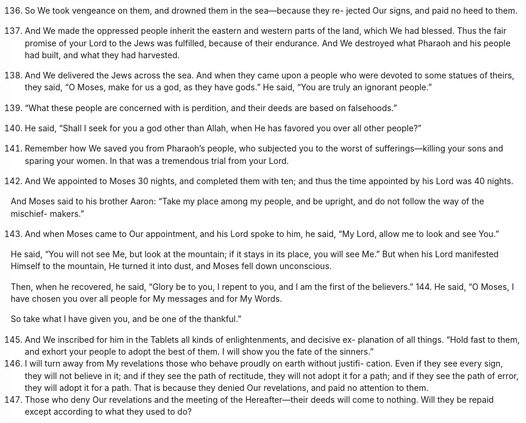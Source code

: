 136. So We took vengeance on them, and drowned them in the sea—because they re-
jected Our signs, and paid no heed to them.

137. And We made the oppressed people inherit the eastern and western parts of the
land, which We had blessed. Thus the fair promise of your Lord to the Jews
was fulfilled, because of their endurance. And
We destroyed what Pharaoh and his people
had built, and what they had harvested.

138. And We delivered the Jews across the sea. And when they came upon a
people who were devoted to some statues of theirs, they said, “O Moses, make for us a god, as they have gods.” He said, “You are truly an ignorant people.”

139. “What these people are concerned with is perdition, and their deeds are based on falsehoods.”
140. He said, “Shall I seek for you a god other
than Allah, when He has favored you over all other people?”
141. Remember how We saved you from Pharaoh’s people, who subjected you to the worst
of sufferings—killing your sons and sparing
your women. In that was a tremendous trial
from your Lord.

142. And We appointed to Moses 30 nights, and completed them with ten; and thus the
time appointed by his Lord was 40 nights.

And Moses said to his brother Aaron: “Take my place among my people, and be upright, and do not follow the way of the mischief-
makers.”

143. And when Moses came to Our appointment, and his Lord spoke to him, he said,
“My Lord, allow me to look and see You.” 

He said, “You will not see Me, but look at the mountain; if it stays in its place, you will see
Me.” But when his Lord manifested Himself to the mountain, He turned it into dust, and
Moses fell down unconscious. 

Then, when he recovered, he said, “Glory be to you, I repent
to you, and I am the first of the believers.”
144. He said, “O Moses, I have chosen you over
all people for My messages and for My
Words. 

So take what I have given you, and be one of the thankful.”

145. And We inscribed for him in the Tablets all kinds of enlightenments, and decisive ex-
planation of all things. “Hold fast to them,
and exhort your people to adopt the best of
them. I will show you the fate of the sinners.”
146. I will turn away from My revelations those
who behave proudly on earth without justifi-
cation. Even if they see every sign, they will
not believe in it; and if they see the path of
rectitude, they will not adopt it for a path; and
if they see the path of error, they will adopt it
for a path. That is because they denied Our
revelations, and paid no attention to them.
147. Those who deny Our revelations and the
meeting of the Hereafter—their deeds will
come to nothing. Will they be repaid except
according to what they used to do?
